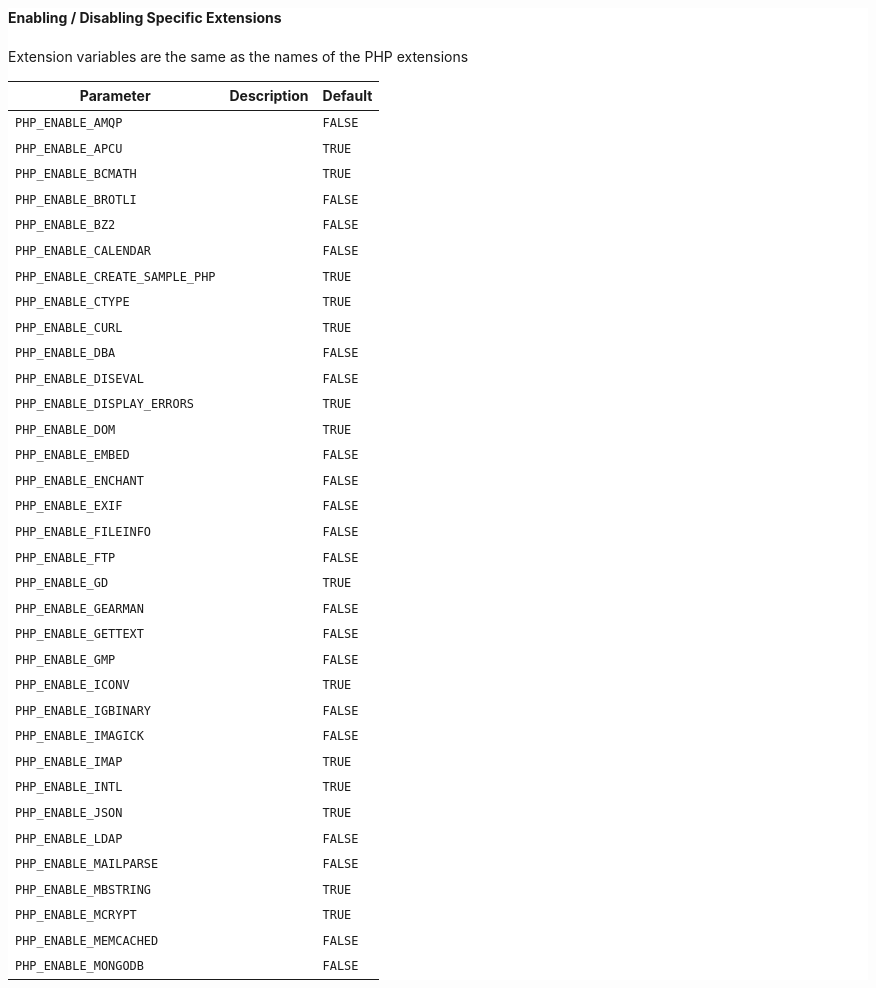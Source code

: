 #### Enabling / Disabling Specific Extensions
Extension variables are the same as the names of the PHP extensions

| Parameter                      | Description | Default |
| ------------------------------ | ----------- | ------- |
| `PHP_ENABLE_AMQP`              |             | `FALSE` |
| `PHP_ENABLE_APCU`              |             | `TRUE`  |
| `PHP_ENABLE_BCMATH`            |             | `TRUE`  |
| `PHP_ENABLE_BROTLI`            |             | `FALSE` |
| `PHP_ENABLE_BZ2`               |             | `FALSE` |
| `PHP_ENABLE_CALENDAR`          |             | `FALSE` |
| `PHP_ENABLE_CREATE_SAMPLE_PHP` |             | `TRUE`  |
| `PHP_ENABLE_CTYPE`             |             | `TRUE`  |
| `PHP_ENABLE_CURL`              |             | `TRUE`  |
| `PHP_ENABLE_DBA`               |             | `FALSE` |
| `PHP_ENABLE_DISEVAL`           |             | `FALSE` |
| `PHP_ENABLE_DISPLAY_ERRORS`    |             | `TRUE`  |
| `PHP_ENABLE_DOM`               |             | `TRUE`  |
| `PHP_ENABLE_EMBED`             |             | `FALSE` |
| `PHP_ENABLE_ENCHANT`           |             | `FALSE` |
| `PHP_ENABLE_EXIF`              |             | `FALSE` |
| `PHP_ENABLE_FILEINFO`          |             | `FALSE` |
| `PHP_ENABLE_FTP`               |             | `FALSE` |
| `PHP_ENABLE_GD`                |             | `TRUE`  |
| `PHP_ENABLE_GEARMAN`           |             | `FALSE` |
| `PHP_ENABLE_GETTEXT`           |             | `FALSE` |
| `PHP_ENABLE_GMP`               |             | `FALSE` |
| `PHP_ENABLE_ICONV`             |             | `TRUE`  |
| `PHP_ENABLE_IGBINARY`          |             | `FALSE` |
| `PHP_ENABLE_IMAGICK`           |             | `FALSE` |
| `PHP_ENABLE_IMAP`              |             | `TRUE`  |
| `PHP_ENABLE_INTL`              |             | `TRUE`  |
| `PHP_ENABLE_JSON`              |             | `TRUE`  |
| `PHP_ENABLE_LDAP`              |             | `FALSE` |
| `PHP_ENABLE_MAILPARSE`         |             | `FALSE` |
| `PHP_ENABLE_MBSTRING`          |             | `TRUE`  |
| `PHP_ENABLE_MCRYPT`            |             | `TRUE`  |
| `PHP_ENABLE_MEMCACHED`         |             | `FALSE` |
| `PHP_ENABLE_MONGODB`           |             | `FALSE` |